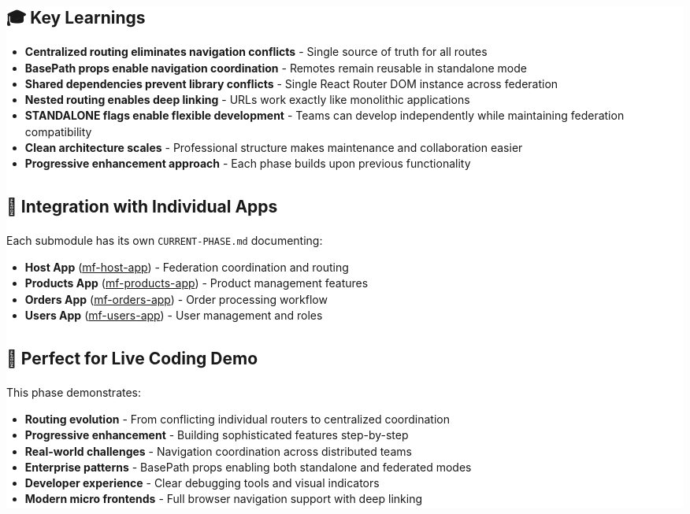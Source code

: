 ## 🎓 **Key Learnings**
- **Centralized routing eliminates navigation conflicts** - Single source of truth for all routes
- **BasePath props enable navigation coordination** - Remotes remain reusable in standalone mode
- **Shared dependencies prevent library conflicts** - Single React Router DOM instance across federation
- **Nested routing enables deep linking** - URLs work exactly like monolithic applications
- **STANDALONE flags enable flexible development** - Teams can develop independently while maintaining federation compatibility
- **Clean architecture scales** - Professional structure makes maintenance and collaboration easier
- **Progressive enhancement approach** - Each phase builds upon previous functionality

## 🔄 **Integration with Individual Apps**
Each submodule has its own `CURRENT-PHASE.md` documenting:
- **Host App** ([mf-host-app](https://github.com/omarHussamm/mf-host-app.git)) - Federation coordination and routing
- **Products App** ([mf-products-app](https://github.com/omarHussamm/mf-products-app.git)) - Product management features  
- **Orders App** ([mf-orders-app](https://github.com/omarHussamm/mf-orders-app.git)) - Order processing workflow
- **Users App** ([mf-users-app](https://github.com/omarHussamm/mf-users-app.git)) - User management and roles

## 🎯 **Perfect for Live Coding Demo**
This phase demonstrates:
- **Routing evolution** - From conflicting individual routers to centralized coordination
- **Progressive enhancement** - Building sophisticated features step-by-step
- **Real-world challenges** - Navigation coordination across distributed teams
- **Enterprise patterns** - BasePath props enabling both standalone and federated modes
- **Developer experience** - Clear debugging tools and visual indicators
- **Modern micro frontends** - Full browser navigation support with deep linking
